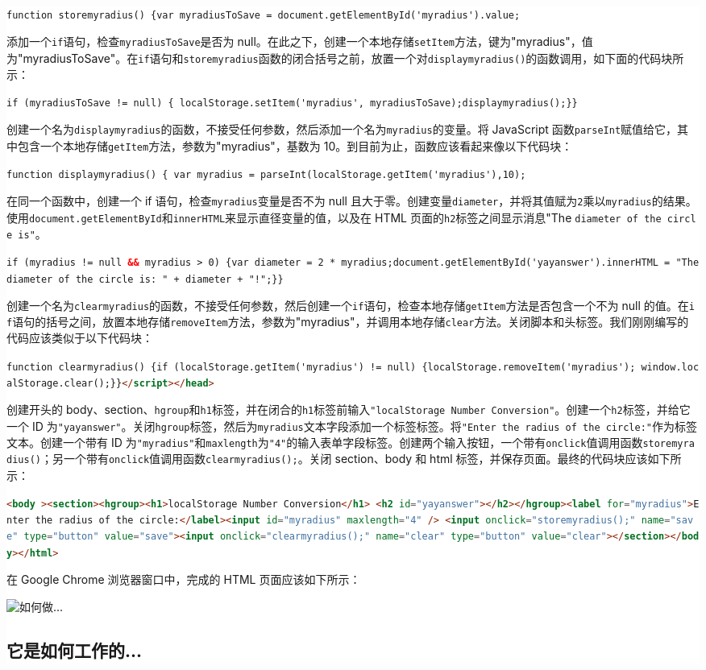 ```html
function storemyradius() {var myradiusToSave = document.getElementById('myradius').value;

```

添加一个`if`语句，检查`myradiusToSave`是否为 null。在此之下，创建一个本地存储`setItem`方法，键为"myradius"，值为"myradiusToSave"。在`if`语句和`storemyradius`函数的闭合括号之前，放置一个对`displaymyradius()`的函数调用，如下面的代码块所示：

```html
if (myradiusToSave != null) { localStorage.setItem('myradius', myradiusToSave);displaymyradius();}}

```

创建一个名为`displaymyradius`的函数，不接受任何参数，然后添加一个名为`myradius`的变量。将 JavaScript 函数`parseInt`赋值给它，其中包含一个本地存储`getItem`方法，参数为"myradius"，基数为 10。到目前为止，函数应该看起来像以下代码块：

```html
function displaymyradius() { var myradius = parseInt(localStorage.getItem('myradius'),10);

```

在同一个函数中，创建一个 if 语句，检查`myradius`变量是否不为 null 且大于零。创建变量`diameter`，并将其值赋为`2`乘以`myradius`的结果。使用`document.getElementById`和`innerHTML`来显示直径变量的值，以及在 HTML 页面的`h2`标签之间显示消息"The `diameter of the circle is"`。

```html
if (myradius != null && myradius > 0) {var diameter = 2 * myradius;document.getElementById('yayanswer').innerHTML = "The diameter of the circle is: " + diameter + "!";}}

```

创建一个名为`clearmyradius`的函数，不接受任何参数，然后创建一个`if`语句，检查本地存储`getItem`方法是否包含一个不为 null 的值。在`if`语句的括号之间，放置本地存储`removeItem`方法，参数为"myradius"，并调用本地存储`clear`方法。关闭脚本和头标签。我们刚刚编写的代码应该类似于以下代码块：

```html
function clearmyradius() {if (localStorage.getItem('myradius') != null) {localStorage.removeItem('myradius'); window.localStorage.clear();}}</script></head>

```

创建开头的 body、section、`hgroup`和`h1`标签，并在闭合的`h1`标签前输入`"localStorage Number Conversion"`。创建一个`h2`标签，并给它一个 ID 为`"yayanswer"`。关闭`hgroup`标签，然后为`myradius`文本字段添加一个标签标签。将`"Enter the radius of the circle:"`作为标签文本。创建一个带有 ID 为`"myradius"`和`maxlength`为`"4"`的输入表单字段标签。创建两个输入按钮，一个带有`onclick`值调用函数`storemyradius()`；另一个带有`onclick`值调用函数`clearmyradius();`。关闭 section、body 和 html 标签，并保存页面。最终的代码块应该如下所示：

```html
<body ><section><hgroup><h1>localStorage Number Conversion</h1> <h2 id="yayanswer"></h2></hgroup><label for="myradius">Enter the radius of the circle:</label><input id="myradius" maxlength="4" /> <input onclick="storemyradius();" name="save" type="button" value="save"><input onclick="clearmyradius();" name="clear" type="button" value="clear"></section></body></html>

```

在 Google Chrome 浏览器窗口中，完成的 HTML 页面应该如下所示：

![如何做...](img/1048_09_05.jpg)

## 它是如何工作的...
